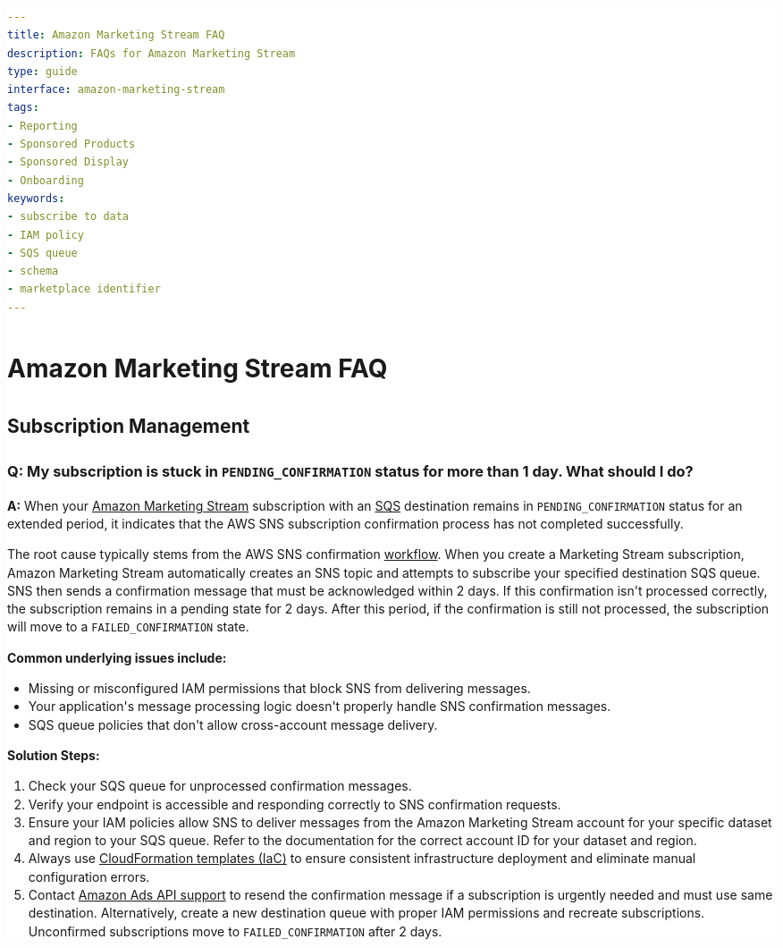 ```yaml
---
title: Amazon Marketing Stream FAQ
description: FAQs for Amazon Marketing Stream
type: guide
interface: amazon-marketing-stream
tags:
- Reporting
- Sponsored Products
- Sponsored Display
- Onboarding
keywords:
- subscribe to data
- IAM policy
- SQS queue
- schema
- marketplace identifier
---
```


# Amazon Marketing Stream FAQ

## Subscription Management

### Q: My subscription is stuck in `PENDING_CONFIRMATION` status for more than 1 day. What should I do?

**A:** When your [Amazon Marketing Stream](guides/amazon-marketing-stream/overview) subscription with an [SQS](guides/amazon-marketing-stream/onboarding/sqs/get-started) destination remains in `PENDING_CONFIRMATION` status for an extended period, it indicates that the AWS SNS subscription confirmation process has not completed successfully.

The root cause typically stems from the AWS SNS confirmation [workflow](guides/amazon-marketing-stream/onboarding/sqs/get-started#subscription-status-flow). When you create a Marketing Stream subscription, Amazon Marketing Stream automatically creates an SNS topic and attempts to subscribe your specified destination SQS queue. SNS then sends a confirmation message that must be acknowledged within 2 days. If this confirmation isn't processed correctly, the subscription remains in a pending state for 2 days. After this period, if the confirmation is still not processed, the subscription will move to a `FAILED_CONFIRMATION` state.

**Common underlying issues include:**

- Missing or misconfigured IAM permissions that block SNS from delivering messages.
- Your application's message processing logic doesn't properly handle SNS confirmation messages.
- SQS queue policies that don't allow cross-account message delivery.

**Solution Steps:**

1. Check your SQS queue for unprocessed confirmation messages.
2. Verify your endpoint is accessible and responding correctly to SNS confirmation requests.
3. Ensure your IAM policies allow SNS to deliver messages from the Amazon Marketing Stream account for your specific dataset and region to your SQS queue. Refer to the documentation for the correct account ID for your dataset and region.
4. Always use [CloudFormation templates (IaC)](https://github.com/amzn/ads-advanced-tools-docs/tree/main/amazon_marketing_stream) to ensure consistent infrastructure deployment and eliminate manual configuration errors.
5. Contact [Amazon Ads API support](support/overview) to resend the confirmation message if a subscription is urgently needed and must use same destination. Alternatively, create a new destination queue with proper IAM permissions and recreate subscriptions. Unconfirmed subscriptions move to `FAILED_CONFIRMATION` after 2 days.
